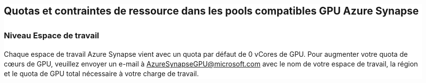 ## <a name="quotas-and-resource-constraints-in-azure-synapse-gpu-enabled-pools"></a>Quotas et contraintes de ressource dans les pools compatibles GPU Azure Synapse

### <a name="workspace-level"></a>Niveau Espace de travail

Chaque espace de travail Azure Synapse vient avec un quota par défaut de 0 vCores de GPU. Pour augmenter votre quota de cœurs de GPU, veuillez envoyer un e-mail à AzureSynapseGPU@microsoft.com avec le nom de votre espace de travail, la région et le quota de GPU total nécessaire à votre charge de travail.
